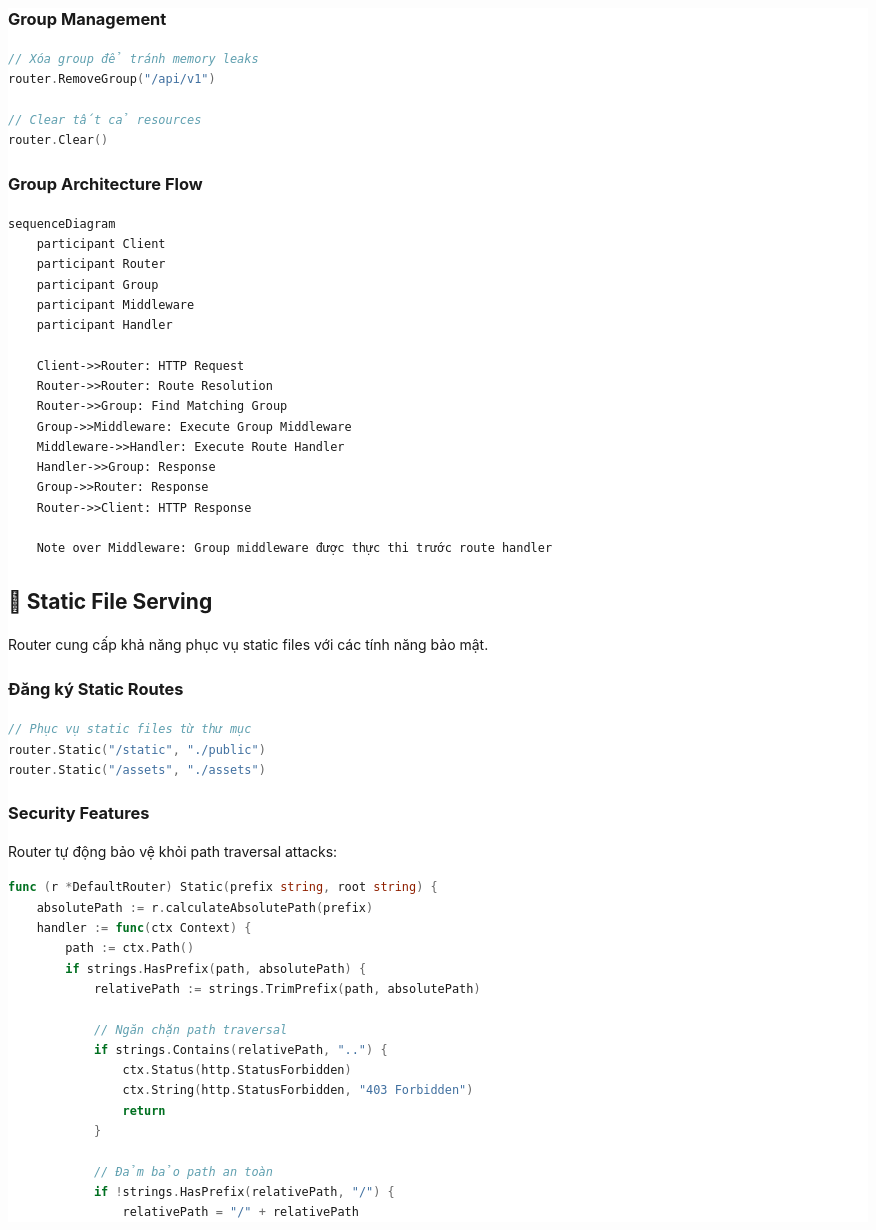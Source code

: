 ### Group Management

```go
// Xóa group để tránh memory leaks
router.RemoveGroup("/api/v1")

// Clear tất cả resources
router.Clear()
```

### Group Architecture Flow

```mermaid
sequenceDiagram
    participant Client
    participant Router
    participant Group
    participant Middleware
    participant Handler
    
    Client->>Router: HTTP Request
    Router->>Router: Route Resolution
    Router->>Group: Find Matching Group
    Group->>Middleware: Execute Group Middleware
    Middleware->>Handler: Execute Route Handler
    Handler->>Group: Response
    Group->>Router: Response
    Router->>Client: HTTP Response
    
    Note over Middleware: Group middleware được thực thi trước route handler
```

## 📁 Static File Serving

Router cung cấp khả năng phục vụ static files với các tính năng bảo mật.

### Đăng ký Static Routes

```go
// Phục vụ static files từ thư mục
router.Static("/static", "./public")
router.Static("/assets", "./assets")
```

### Security Features

Router tự động bảo vệ khỏi path traversal attacks:

```go
func (r *DefaultRouter) Static(prefix string, root string) {
    absolutePath := r.calculateAbsolutePath(prefix)
    handler := func(ctx Context) {
        path := ctx.Path()
        if strings.HasPrefix(path, absolutePath) {
            relativePath := strings.TrimPrefix(path, absolutePath)
            
            // Ngăn chặn path traversal
            if strings.Contains(relativePath, "..") {
                ctx.Status(http.StatusForbidden)
                ctx.String(http.StatusForbidden, "403 Forbidden")
                return
            }
            
            // Đảm bảo path an toàn
            if !strings.HasPrefix(relativePath, "/") {
                relativePath = "/" + relativePath
```